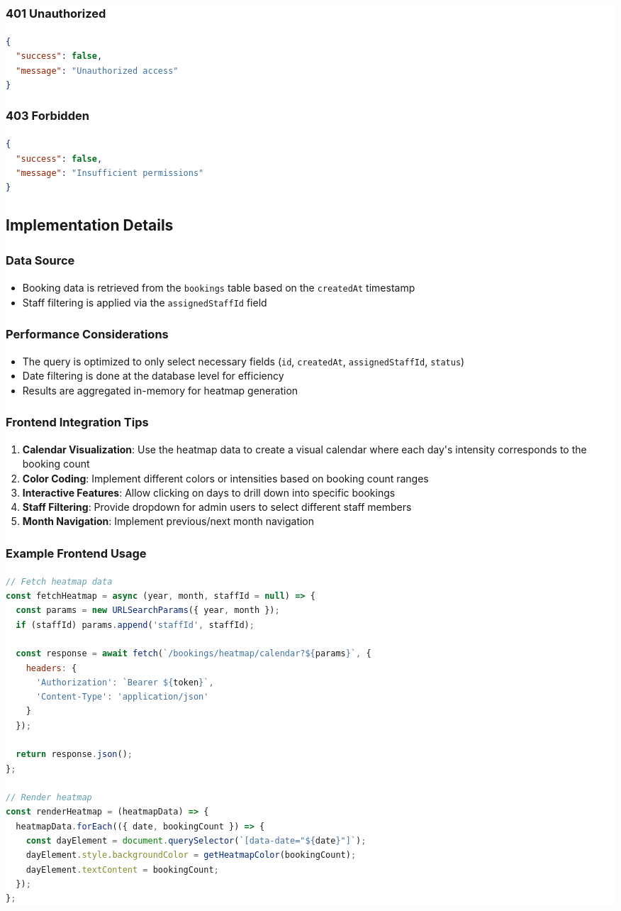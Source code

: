 ### 401 Unauthorized
```json
{
  "success": false,
  "message": "Unauthorized access"
}
```

### 403 Forbidden
```json
{
  "success": false,
  "message": "Insufficient permissions"
}
```

## Implementation Details

### Data Source
- Booking data is retrieved from the `bookings` table based on the `createdAt` timestamp
- Staff filtering is applied via the `assignedStaffId` field

### Performance Considerations
- The query is optimized to only select necessary fields (`id`, `createdAt`, `assignedStaffId`, `status`)
- Date filtering is done at the database level for efficiency
- Results are aggregated in-memory for heatmap generation

### Frontend Integration Tips

1. **Calendar Visualization**: Use the heatmap data to create a visual calendar where each day's intensity corresponds to the booking count
2. **Color Coding**: Implement different colors or intensities based on booking count ranges
3. **Interactive Features**: Allow clicking on days to drill down into specific bookings
4. **Staff Filtering**: Provide dropdown for admin users to select different staff members
5. **Month Navigation**: Implement previous/next month navigation

### Example Frontend Usage

```javascript
// Fetch heatmap data
const fetchHeatmap = async (year, month, staffId = null) => {
  const params = new URLSearchParams({ year, month });
  if (staffId) params.append('staffId', staffId);
  
  const response = await fetch(`/bookings/heatmap/calendar?${params}`, {
    headers: {
      'Authorization': `Bearer ${token}`,
      'Content-Type': 'application/json'
    }
  });
  
  return response.json();
};

// Render heatmap
const renderHeatmap = (heatmapData) => {
  heatmapData.forEach(({ date, bookingCount }) => {
    const dayElement = document.querySelector(`[data-date="${date}"]`);
    dayElement.style.backgroundColor = getHeatmapColor(bookingCount);
    dayElement.textContent = bookingCount;
  });
};
```